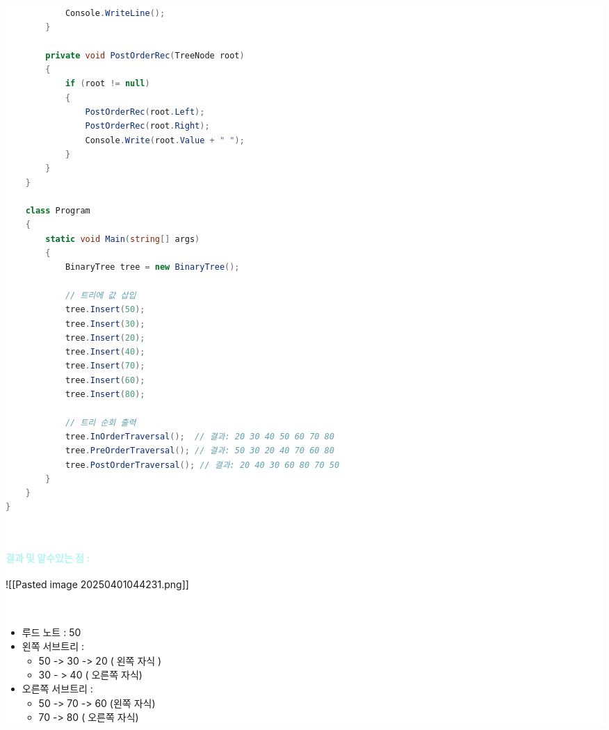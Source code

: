 ```cs
            Console.WriteLine();
        }

        private void PostOrderRec(TreeNode root)
        {
            if (root != null)
            {
                PostOrderRec(root.Left);
                PostOrderRec(root.Right);
                Console.Write(root.Value + " ");
            }
        }
    }

    class Program
    {
        static void Main(string[] args)
        {
            BinaryTree tree = new BinaryTree();

            // 트리에 값 삽입
            tree.Insert(50);
            tree.Insert(30);
            tree.Insert(20);
            tree.Insert(40);
            tree.Insert(70);
            tree.Insert(60);
            tree.Insert(80);

            // 트리 순회 출력
            tree.InOrderTraversal();  // 결과: 20 30 40 50 60 70 80
            tree.PreOrderTraversal(); // 결과: 50 30 20 40 70 60 80
            tree.PostOrderTraversal(); // 결과: 20 40 30 60 80 70 50
        }
    }
}
```

<br>

#### <font color="#b2f7ef">결과 및 알수있는 점 : </font>

![[Pasted image 20250401044231.png]]

<br>

- 루드 노트 : 50
- 왼쪽 서브트리 :
  - 50 -> 30 -> 20 ( 왼쪽 자식 )
  - 30 - > 40 ( 오른쪽 자식)
- 오른쪽 서브트리 : 
  - 50 -> 70 -> 60 (왼쪽 자식)
  - 70 -> 80 ( 오른쪽 자식)
